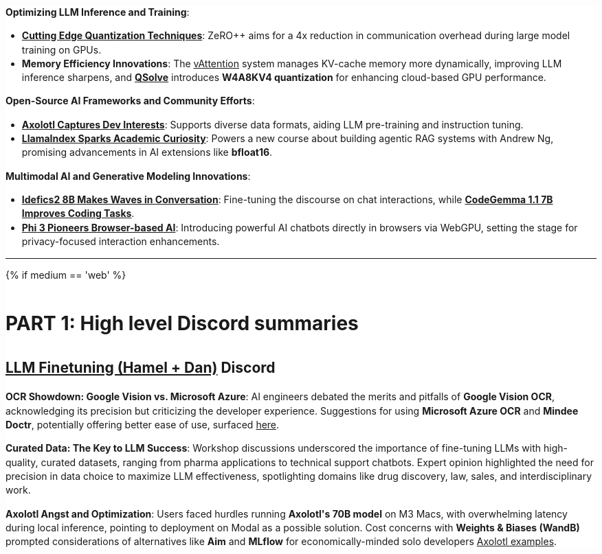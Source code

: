 **Optimizing LLM Inference and Training**:

- **[Cutting Edge Quantization Techniques](https://www.deepspeed.ai/tutorials/zeropp/)**: ZeRO++ aims for a 4x reduction in communication overhead during large model training on GPUs.
- **Memory Efficiency Innovations**: The [vAttention](https://arxiv.org/abs/2405.04437) system manages KV-cache memory more dynamically, improving LLM inference sharpens, and **[QSolve](https://arxiv.org/abs/2405.04532)** introduces **W4A8KV4 quantization** for enhancing cloud-based GPU performance.

**Open-Source AI Frameworks and Community Efforts**:

- **[Axolotl Captures Dev Interests](https://openaccess-ai-collective.github.io/axolotl/docs/dataset-formats/)**: Supports diverse data formats, aiding LLM pre-training and instruction tuning.
- **[LlamaIndex Sparks Academic Curiosity](https://www.deeplearning.ai/short-courses/building-agentic-rag-with-llamaindex)**: Powers a new course about building agentic RAG systems with Andrew Ng, promising advancements in AI extensions like **bfloat16**.

**Multimodal AI and Generative Modeling Innovations**:

- **[Idefics2 8B Makes Waves in Conversation](https://twitter.com/sanhestpasmoi/status/1787503160757485609)**: Fine-tuning the discourse on chat interactions, while **[CodeGemma 1.1 7B Improves Coding Tasks](https://twitter.com/reach_vb/status/1786469104678760677)**.
- **[Phi 3 Pioneers Browser-based AI](https://www.reddit.com/r/LocalLLaMA/comments/1cn2zwn/phi3_webgpu_a_private_and_powerful_ai_chatbot/)**: Introducing powerful AI chatbots directly in browsers via WebGPU, setting the stage for privacy-focused interaction enhancements.

---

{% if medium == 'web' %}



# PART 1: High level Discord summaries




## [LLM Finetuning (Hamel + Dan)](https://discord.com/channels/1238365980128706560) Discord

**OCR Showdown: Google Vision vs. Microsoft Azure**: AI engineers debated the merits and pitfalls of **Google Vision OCR**, acknowledging its precision but criticizing the developer experience. Suggestions for using **Microsoft Azure OCR** and **Mindee Doctr**, potentially offering better ease of use, surfaced [here](https://huggingface.co/spaces/mindee/doctr).

**Curated Data: The Key to LLM Success**: Workshop discussions underscored the importance of fine-tuning LLMs with high-quality, curated datasets, ranging from pharma applications to technical support chatbots. Expert opinion highlighted the need for precision in data choice to maximize LLM effectiveness, spotlighting domains like drug discovery, law, sales, and interdisciplinary work.

**Axolotl Angst and Optimization**: Users faced hurdles running **Axolotl's 70B model** on M3 Macs, with overwhelming latency during local inference, pointing to deployment on Modal as a possible solution. Cost concerns with **Weights & Biases (WandB)** prompted considerations of alternatives like **Aim** and **MLflow** for economically-minded solo developers [Axolotl examples](https://github.com/OpenAccess-AI-Collective/axolotl/blob/main/examples/llama-3/qlora-fsdp-70b.yaml).
